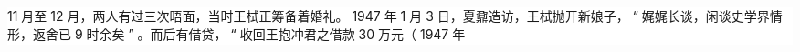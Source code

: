    11
  </span>
  <span class="s1">
   月至
  </span>
  <span class="s2">
   12
  </span>
  <span class="s1">
   月，两人有过三次晤面，当时王栻正筹备着婚礼。
  </span>
  <span class="s2">
   1947
  </span>
  <span class="s1">
   年
  </span>
  <span class="s2">
   1
  </span>
  <span class="s1">
   月
  </span>
  <span class="s2">
   3
  </span>
  <span class="s1">
   日，夏鼐造访，王栻抛开新娘子，
  </span>
  <span class="s2">
   “
  </span>
  <span class="s1">
   娓娓长谈，闲谈史学界情形，返舍已
  </span>
  <span class="s2">
   9
  </span>
  <span class="s1">
   时余矣
  </span>
  <span class="s2">
   ”
  </span>
  <span class="s1">
   。而后有借贷，
  </span>
  <span class="s2">
   “
  </span>
  <span class="s1">
   收回王抱冲君之借款
  </span>
  <span class="s2">
   30
  </span>
  <span class="s1">
   万元（
  </span>
  <span class="s2">
   1947
  </span>
  <span class="s1">
   年